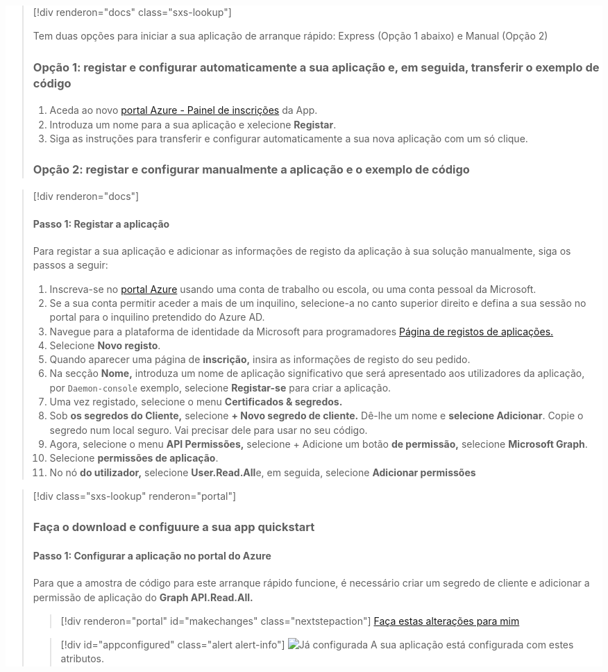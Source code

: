 > [!div renderon="docs" class="sxs-lookup"]
>
> Tem duas opções para iniciar a sua aplicação de arranque rápido: Express (Opção 1 abaixo) e Manual (Opção 2)
>
> ### <a name="option-1-register-and-auto-configure-your-app-and-then-download-your-code-sample"></a>Opção 1: registar e configurar automaticamente a sua aplicação e, em seguida, transferir o exemplo de código
>
> 1. Aceda ao novo [portal Azure - Painel de inscrições](https://portal.azure.com/?Microsoft_AAD_RegisteredApps=true#blade/Microsoft_AAD_RegisteredApps/applicationsListBlade/quickStartType/PythonDaemonQuickstartPage/sourceType/docs) da App.
> 1. Introduza um nome para a sua aplicação e xelecione **Registar**.
> 1. Siga as instruções para transferir e configurar automaticamente a sua nova aplicação com um só clique.
>
> ### <a name="option-2-register-and-manually-configure-your-application-and-code-sample"></a>Opção 2: registar e configurar manualmente a aplicação e o exemplo de código

> [!div renderon="docs"]
> #### <a name="step-1-register-your-application"></a>Passo 1: Registar a aplicação
> Para registar a sua aplicação e adicionar as informações de registo da aplicação à sua solução manualmente, siga os passos a seguir:
>
> 1. Inscreva-se no [portal Azure](https://portal.azure.com) usando uma conta de trabalho ou escola, ou uma conta pessoal da Microsoft.
> 1. Se a sua conta permitir aceder a mais de um inquilino, selecione-a no canto superior direito e defina a sua sessão no portal para o inquilino pretendido do Azure AD.
> 1. Navegue para a plataforma de identidade da Microsoft para programadores [Página de registos de aplicações.](https://go.microsoft.com/fwlink/?linkid=2083908)
> 1. Selecione **Novo registo**.
> 1. Quando aparecer uma página de **inscrição,** insira as informações de registo do seu pedido.
> 1. Na secção **Nome,** introduza um nome de aplicação significativo que será apresentado aos utilizadores da aplicação, por `Daemon-console` exemplo, selecione **Registar-se** para criar a aplicação.
> 1. Uma vez registado, selecione o menu **Certificados & segredos.**
> 1. Sob **os segredos do Cliente,** selecione **+ Novo segredo de cliente.** Dê-lhe um nome e **selecione Adicionar**. Copie o segredo num local seguro. Vai precisar dele para usar no seu código.
> 1. Agora, selecione o menu **API Permissões,** selecione + Adicione um botão **de permissão,** selecione **Microsoft Graph**.
> 1. Selecione **permissões de aplicação**.
> 1. No nó **do utilizador,** selecione **User.Read.All**e, em seguida, selecione **Adicionar permissões**

> [!div class="sxs-lookup" renderon="portal"]
> ### <a name="download-and-configure-your-quickstart-app"></a>Faça o download e configuure a sua app quickstart
>
> #### <a name="step-1-configure-your-application-in-azure-portal"></a>Passo 1: Configurar a aplicação no portal do Azure
> Para que a amostra de código para este arranque rápido funcione, é necessário criar um segredo de cliente e adicionar a permissão de aplicação do **Graph API.Read.All.**
> > [!div renderon="portal" id="makechanges" class="nextstepaction"]
> > [Faça estas alterações para mim]()
>
> > [!div id="appconfigured" class="alert alert-info"]
> > ![Já configurada](media/quickstart-v2-netcore-daemon/green-check.png) A sua aplicação está configurada com estes atributos.
